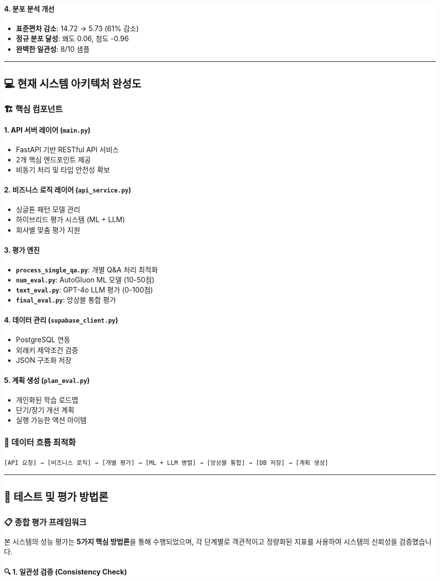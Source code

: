 #### **4. 분포 분석 개선**
- **표준편차 감소**: 14.72 → 5.73 (61% 감소)
- **정규 분포 달성**: 왜도 0.06, 첨도 -0.96
- **완벽한 일관성**: 8/10 샘플

---

## 💻 현재 시스템 아키텍처 완성도

### **🏗️ 핵심 컴포넌트**

#### **1. API 서버 레이어** (`main.py`)
- FastAPI 기반 RESTful API 서비스
- 2개 핵심 엔드포인트 제공
- 비동기 처리 및 타입 안전성 확보

#### **2. 비즈니스 로직 레이어** (`api_service.py`)
- 싱글톤 패턴 모델 관리
- 하이브리드 평가 시스템 (ML + LLM)
- 회사별 맞춤 평가 지원

#### **3. 평가 엔진**
- **`process_single_qa.py`**: 개별 Q&A 처리 최적화
- **`num_eval.py`**: AutoGluon ML 모델 (10-50점)
- **`text_eval.py`**: GPT-4o LLM 평가 (0-100점)
- **`final_eval.py`**: 앙상블 통합 평가

#### **4. 데이터 관리** (`supabase_client.py`)
- PostgreSQL 연동
- 외래키 제약조건 검증
- JSON 구조화 저장

#### **5. 계획 생성** (`plan_eval.py`)
- 개인화된 학습 로드맵
- 단기/장기 개선 계획
- 실행 가능한 액션 아이템

### **🔄 데이터 흐름 최적화**
```
[API 요청] → [비즈니스 로직] → [개별 평가] → [ML + LLM 병렬] → [앙상블 통합] → [DB 저장] → [계획 생성]
```

---

## 🧪 테스트 및 평가 방법론

### **📋 종합 평가 프레임워크**

본 시스템의 성능 평가는 **5가지 핵심 방법론**을 통해 수행되었으며, 각 단계별로 객관적이고 정량화된 지표를 사용하여 시스템의 신뢰성을 검증했습니다.

#### **🔍 1. 일관성 검증 (Consistency Check)**

